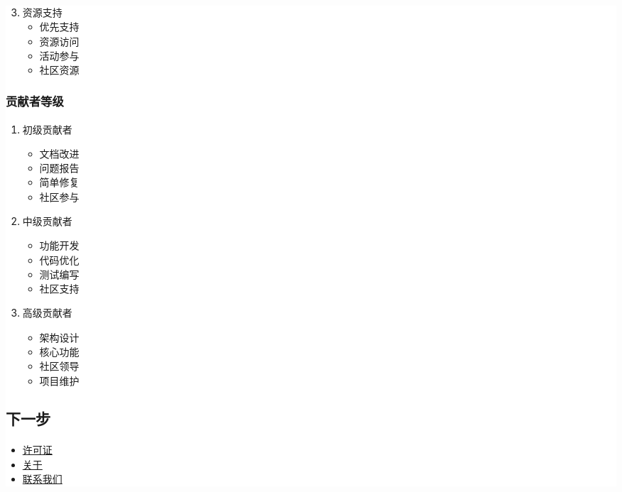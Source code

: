 3. 资源支持
   - 优先支持
   - 资源访问
   - 活动参与
   - 社区资源

### 贡献者等级

1. 初级贡献者
   - 文档改进
   - 问题报告
   - 简单修复
   - 社区参与

2. 中级贡献者
   - 功能开发
   - 代码优化
   - 测试编写
   - 社区支持

3. 高级贡献者
   - 架构设计
   - 核心功能
   - 社区领导
   - 项目维护

## 下一步

- [许可证](./24-license.md)
- [关于](./25-about.md)
- [联系我们](./26-contact.md)
